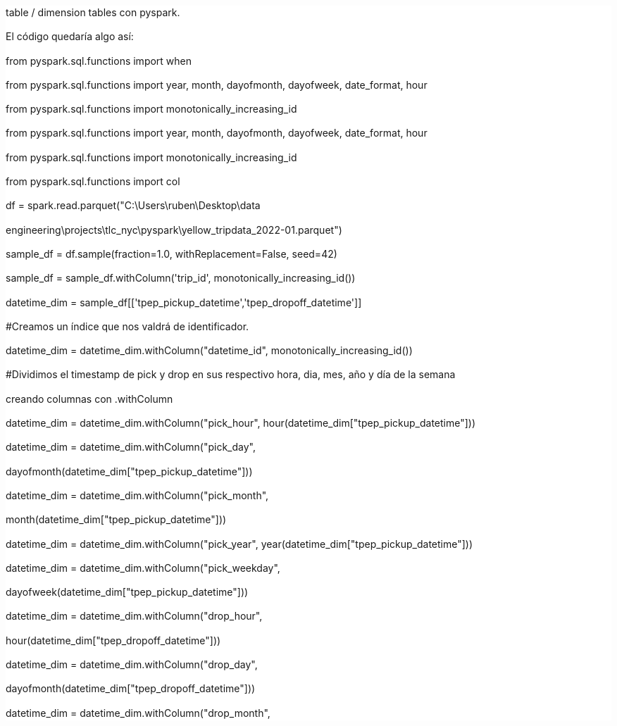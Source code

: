 table / dimension tables con pyspark.

El código quedaría algo así:

from pyspark.sql.functions import when

from pyspark.sql.functions import year, month, dayofmonth, dayofweek, date\_format, hour

from pyspark.sql.functions import monotonically\_increasing\_id

from pyspark.sql.functions import year, month, dayofmonth, dayofweek, date\_format, hour

from pyspark.sql.functions import monotonically\_increasing\_id

from pyspark.sql.functions import col

df = spark.read.parquet("C:\\Users\\ruben\\Desktop\\data

engineering\\projects\\tlc\_nyc\\pyspark\\yellow\_tripdata\_2022-01.parquet")

sample\_df = df.sample(fraction=1.0, withReplacement=False, seed=42)

sample\_df = sample\_df.withColumn('trip\_id', monotonically\_increasing\_id())



<a name="br3"></a> 

datetime\_dim = sample\_df[['tpep\_pickup\_datetime','tpep\_dropoff\_datetime']]

#Creamos un índice que nos valdrá de identificador.

datetime\_dim = datetime\_dim.withColumn("datetime\_id", monotonically\_increasing\_id())

#Dividimos el timestamp de pick y drop en sus respectivo hora, dia, mes, año y día de la semana

creando columnas con .withColumn

datetime\_dim = datetime\_dim.withColumn("pick\_hour", hour(datetime\_dim["tpep\_pickup\_datetime"]))

datetime\_dim = datetime\_dim.withColumn("pick\_day",

dayofmonth(datetime\_dim["tpep\_pickup\_datetime"]))

datetime\_dim = datetime\_dim.withColumn("pick\_month",

month(datetime\_dim["tpep\_pickup\_datetime"]))

datetime\_dim = datetime\_dim.withColumn("pick\_year", year(datetime\_dim["tpep\_pickup\_datetime"]))

datetime\_dim = datetime\_dim.withColumn("pick\_weekday",

dayofweek(datetime\_dim["tpep\_pickup\_datetime"]))

datetime\_dim = datetime\_dim.withColumn("drop\_hour",

hour(datetime\_dim["tpep\_dropoff\_datetime"]))

datetime\_dim = datetime\_dim.withColumn("drop\_day",

dayofmonth(datetime\_dim["tpep\_dropoff\_datetime"]))

datetime\_dim = datetime\_dim.withColumn("drop\_month",
